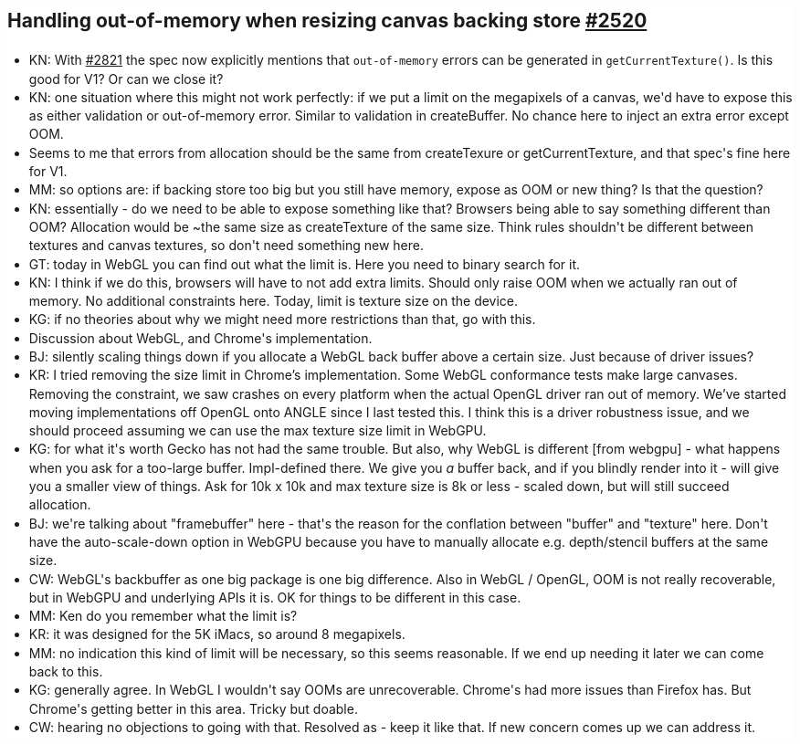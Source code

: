 ## Handling out-of-memory when resizing canvas backing store [#2520](https://github.com/gpuweb/gpuweb/issues/2520)



* KN: With [#2821](https://github.com/gpuweb/gpuweb/pull/2821) the spec now explicitly mentions that `out-of-memory` errors can be generated in `getCurrentTexture()`. Is this good for V1? Or can we close it?
* KN: one situation where this might not work perfectly: if we put a limit on the megapixels of a canvas, we'd have to expose this as either validation or out-of-memory error. Similar to validation in createBuffer. No chance here to inject an extra error except OOM.
* Seems to me that errors from allocation should be the same from createTexure or getCurrentTexture, and that spec's fine here for V1.
* MM: so options are: if backing store too big but you still have memory, expose as OOM or new thing? Is that the question?
* KN: essentially - do we need to be able to expose something like that? Browsers being able to say something different than OOM? Allocation would be ~the same size as createTexture of the same size. Think rules shouldn't be different between textures and canvas textures, so don't need something new here.
* GT: today in WebGL you can find out what the limit is. Here you need to binary search for it.
* KN: I think if we do this, browsers will have to not add extra limits. Should only raise OOM when we actually ran out of memory. No additional constraints here. Today, limit is texture size on the device.
* KG: if no theories about why we might need more restrictions than that, go with this.
* Discussion about WebGL, and Chrome's implementation.
* BJ: silently scaling things down if you allocate a WebGL back buffer above a certain size. Just because of driver issues?
* KR: I tried removing the size limit in Chrome’s implementation. Some WebGL conformance tests make large canvases. Removing the constraint, we saw crashes on every platform when the actual OpenGL driver ran out of memory. We’ve started moving implementations off OpenGL onto ANGLE since I last tested this. I think this is a driver robustness issue, and we should proceed assuming we can use the max texture size limit in WebGPU.
* KG: for what it's worth Gecko has not had the same trouble. But also, why WebGL is different [from webgpu] - what happens when you ask for a too-large buffer. Impl-defined there. We give you *a* buffer back, and if you blindly render into it - will give you a smaller view of things. Ask for 10k x 10k and max texture size is 8k or less - scaled down, but will still succeed allocation.
* BJ: we're talking about "framebuffer" here - that's the reason for the conflation between "buffer" and "texture" here. Don't have the auto-scale-down option in WebGPU because you have to manually allocate e.g. depth/stencil buffers at the same size.
* CW: WebGL's backbuffer as one big package is one big difference. Also in WebGL / OpenGL, OOM is not really recoverable, but in WebGPU and underlying APIs it is. OK for things to be different in this case.
* MM: Ken do you remember what the limit is?
* KR: it was designed for the 5K iMacs, so around 8 megapixels.
* MM: no indication this kind of limit will be necessary, so this seems reasonable. If we end up needing it later we can come back to this.
* KG: generally agree. In WebGL I wouldn't say OOMs are unrecoverable. Chrome's had more issues than Firefox has. But Chrome's getting better in this area. Tricky but doable.
* CW: hearing no objections to going with that. Resolved as - keep it like that. If new concern comes up we can address it.

